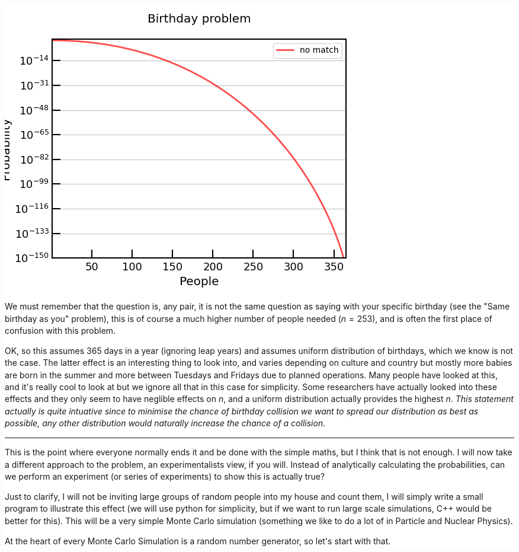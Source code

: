 ![log](./prob_actual_log.png)

We must remember that the question is, any pair, it is not the same question as saying with your specific birthday (see the "Same birthday as you" problem), this is of course a much higher number of people needed ($n = 253$), and is often the first place of confusion with this problem.

OK, so this assumes 365 days in a year (ignoring leap years) and assumes uniform distribution of birthdays, which we know is not the case. The latter effect is an interesting thing to look into, and varies depending on culture and country but mostly more babies are born in the summer and more between Tuesdays and Fridays due to planned operations. Many people have looked at this, and it's really cool to look at but we ignore all that in this case for simplicity. Some researchers have actually looked into these effects and they only seem to have neglible effects on $n$, and a uniform distribution actually provides the highest $n$. *This statement actually is quite intuative since to minimise the chance of birthday collision we want to spread our distribution as best as possible, any other distribution would naturally increase the chance of a collision.*

---

This is the point where everyone normally ends it and be done with the simple maths, but I think that is not enough. I will now take a different approach to the problem, an experimentalists view, if you will. Instead of analytically calculating the probabilities, can we perform an experiment (or series of experiments) to show this is actually true? 

Just to clarify, I will not be inviting large groups of random people into my house and count them, I will simply write a small program to illustrate this effect (we will use python for simplicity, but if we want to run large scale simulations, C++ would be better for this). This will be a very simple Monte Carlo simulation (something we like to do a lot of in Particle and Nuclear Physics).

At the heart of every Monte Carlo Simulation is a random number generator, so let's start with that.
